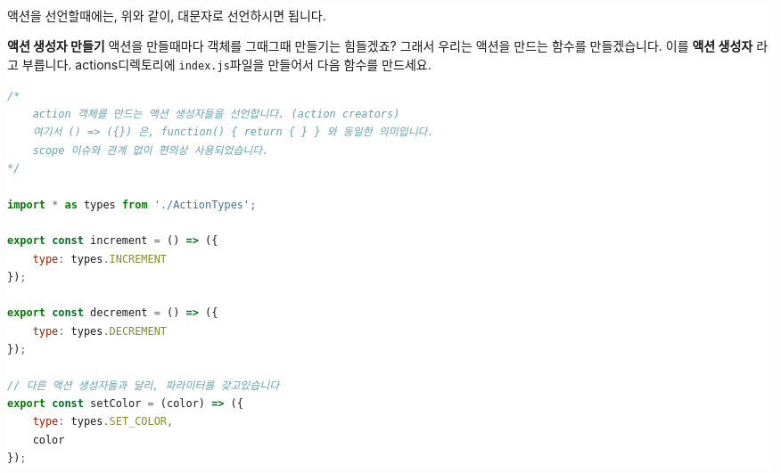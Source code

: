 액션을 선언할때에는, 위와 같이, 대문자로 선언하시면 됩니다.

**액션 생성자 만들기**
액션을 만들때마다 객체를 그때그때 만들기는 힘들겠죠? 그래서 우리는 액션을 만드는 함수를 만들겠습니다. 이를 **액션 생성자** 라고 부릅니다. actions디렉토리에 `index.js`파일을 만들어서 다음 함수를 만드세요.

```javascript
/*
    action 객체를 만드는 액션 생성자들을 선언합니다. (action creators)
    여기서 () => ({}) 은, function() { return { } } 와 동일한 의미입니다.
    scope 이슈와 관계 없이 편의상 사용되었습니다.
*/

import * as types from './ActionTypes';

export const increment = () => ({
    type: types.INCREMENT
});

export const decrement = () => ({
    type: types.DECREMENT
});

// 다른 액션 생성자들과 달리, 파라미터를 갖고있습니다
export const setColor = (color) => ({
    type: types.SET_COLOR,
    color
});
```
